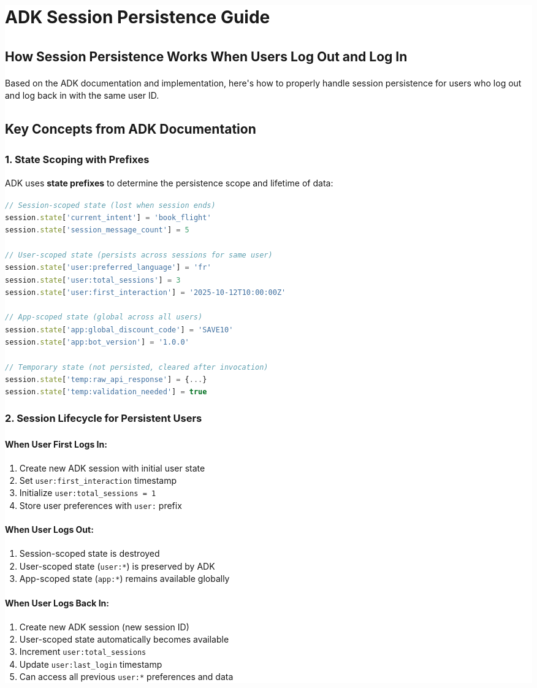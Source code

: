# ADK Session Persistence Guide

## How Session Persistence Works When Users Log Out and Log In

Based on the ADK documentation and implementation, here's how to properly handle session persistence for users who log out and log back in with the same user ID.

## Key Concepts from ADK Documentation

### 1. State Scoping with Prefixes

ADK uses **state prefixes** to determine the persistence scope and lifetime of data:

```javascript
// Session-scoped state (lost when session ends)
session.state['current_intent'] = 'book_flight'
session.state['session_message_count'] = 5

// User-scoped state (persists across sessions for same user)
session.state['user:preferred_language'] = 'fr'
session.state['user:total_sessions'] = 3
session.state['user:first_interaction'] = '2025-10-12T10:00:00Z'

// App-scoped state (global across all users)
session.state['app:global_discount_code'] = 'SAVE10'
session.state['app:bot_version'] = '1.0.0'

// Temporary state (not persisted, cleared after invocation)
session.state['temp:raw_api_response'] = {...}
session.state['temp:validation_needed'] = true
```

### 2. Session Lifecycle for Persistent Users

#### When User First Logs In:
1. Create new ADK session with initial user state
2. Set `user:first_interaction` timestamp
3. Initialize `user:total_sessions = 1`
4. Store user preferences with `user:` prefix

#### When User Logs Out:
1. Session-scoped state is destroyed
2. User-scoped state (`user:*`) is preserved by ADK
3. App-scoped state (`app:*`) remains available globally

#### When User Logs Back In:
1. Create new ADK session (new session ID)
2. User-scoped state automatically becomes available
3. Increment `user:total_sessions`
4. Update `user:last_login` timestamp
5. Can access all previous `user:*` preferences and data

